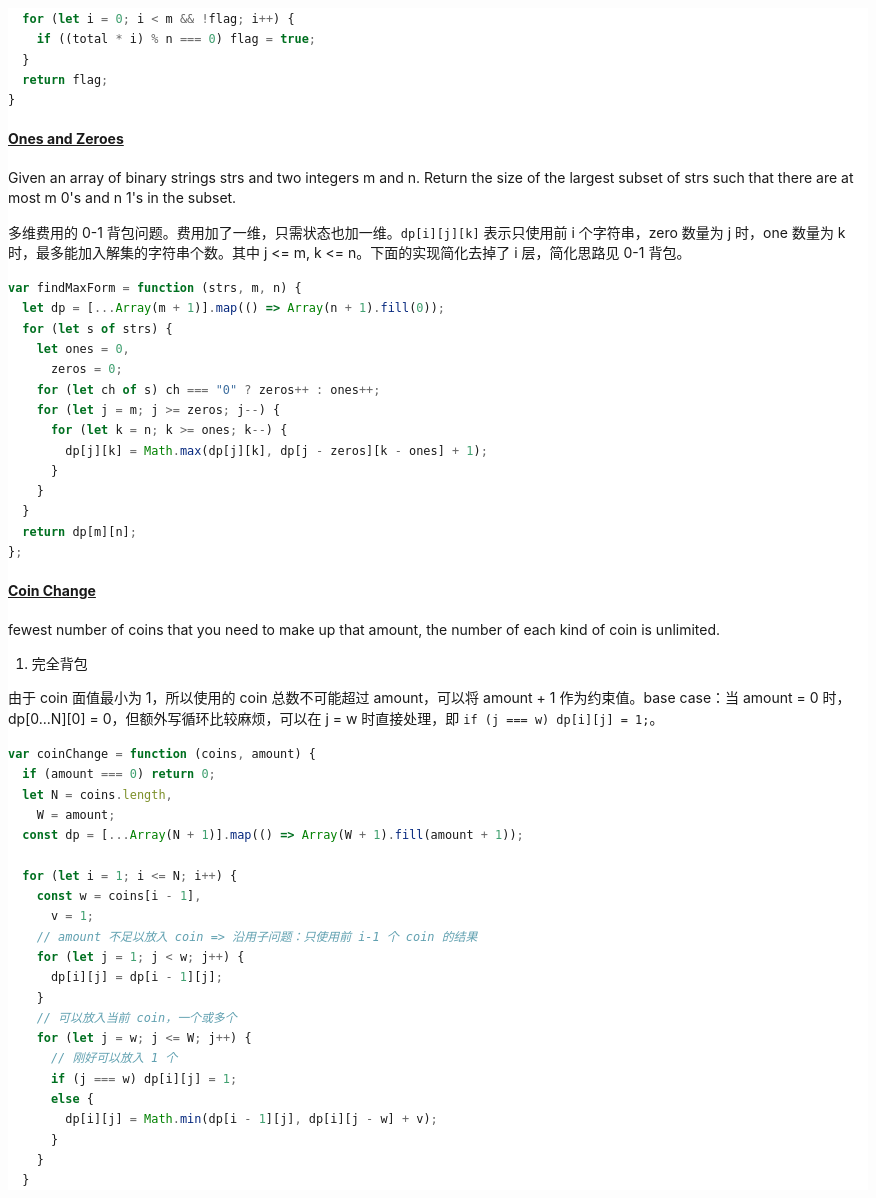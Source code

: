 ```js
  for (let i = 0; i < m && !flag; i++) {
    if ((total * i) % n === 0) flag = true;
  }
  return flag;
}
```

#### [Ones and Zeroes](https://leetcode.com/problems/ones-and-zeroes/description/)

Given an array of binary strings strs and two integers m and n. Return the size of the largest subset of strs such that there are at most m 0's and n 1's in the subset.

多维费用的 0-1 背包问题。费用加了一维，只需状态也加一维。`dp[i][j][k]` 表示只使用前 i 个字符串，zero 数量为 j 时，one 数量为 k 时，最多能加入解集的字符串个数。其中 j <= m, k <= n。下面的实现简化去掉了 i 层，简化思路见 0-1 背包。

```js
var findMaxForm = function (strs, m, n) {
  let dp = [...Array(m + 1)].map(() => Array(n + 1).fill(0));
  for (let s of strs) {
    let ones = 0,
      zeros = 0;
    for (let ch of s) ch === "0" ? zeros++ : ones++;
    for (let j = m; j >= zeros; j--) {
      for (let k = n; k >= ones; k--) {
        dp[j][k] = Math.max(dp[j][k], dp[j - zeros][k - ones] + 1);
      }
    }
  }
  return dp[m][n];
};
```

#### [Coin Change](https://leetcode.com/problems/coin-change/)

fewest number of coins that you need to make up that amount, the number of each kind of coin is unlimited.

1. 完全背包

由于 coin 面值最小为 1，所以使用的 coin 总数不可能超过 amount，可以将 amount + 1 作为约束值。base case：当 amount = 0 时，dp[0...N][0] = 0，但额外写循环比较麻烦，可以在 j = w 时直接处理，即 `if (j === w) dp[i][j] = 1;`。

```js
var coinChange = function (coins, amount) {
  if (amount === 0) return 0;
  let N = coins.length,
    W = amount;
  const dp = [...Array(N + 1)].map(() => Array(W + 1).fill(amount + 1));

  for (let i = 1; i <= N; i++) {
    const w = coins[i - 1],
      v = 1;
    // amount 不足以放入 coin => 沿用子问题：只使用前 i-1 个 coin 的结果
    for (let j = 1; j < w; j++) {
      dp[i][j] = dp[i - 1][j];
    }
    // 可以放入当前 coin，一个或多个
    for (let j = w; j <= W; j++) {
      // 刚好可以放入 1 个
      if (j === w) dp[i][j] = 1;
      else {
        dp[i][j] = Math.min(dp[i - 1][j], dp[i][j - w] + v);
      }
    }
  }
```